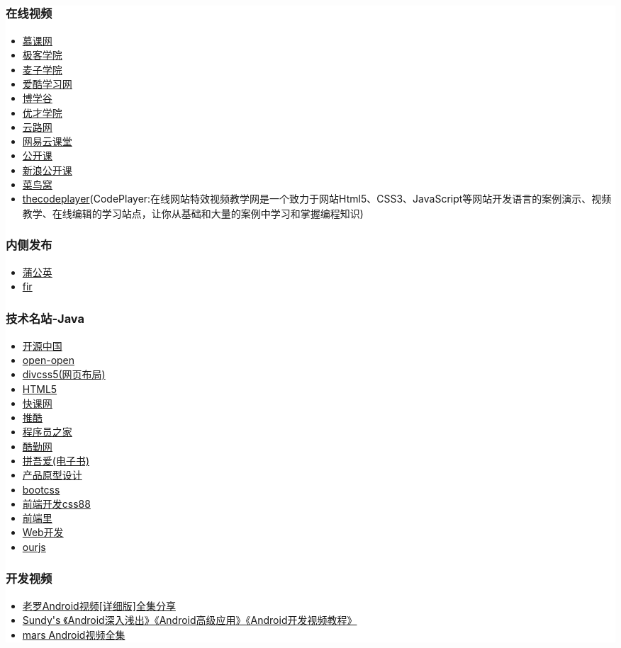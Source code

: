 
### 在线视频

- [慕课网](http://www.imooc.com/)
- [极客学院](http://www.jikexueyuan.com/course/android/1-3-0/)
- [麦子学院](http://www.maiziedu.com/course/list/?catagory=Android&career=all&sort_by=)
- [爱酷学习网](http://www.icoolxue.com/album/affix/view/android/1/8?orderBy=create_time)
- [博学谷](http://dvd.boxuegu.com/)
- [优才学院](http://www.ucai.cn/index)
- [云路网](http://www.yun.lu/student/course/list/6)
- [网易云课堂](http://study.163.com/find.htm#/courselist?ct=8)
- [公开课](http://gkk.cn/)
- [新浪公开课](http://open.sina.com.cn/discipline/id_13/)
- [菜鸟窝](http://www.cniao5.com/course/)
- [thecodeplayer](http://thecodeplayer.com/)(CodePlayer:在线网站特效视频教学网是一个致力于网站Html5、CSS3、JavaScript等网站开发语言的案例演示、视频教学、在线编辑的学习站点，让你从基础和大量的案例中学习和掌握编程知识)




### 内侧发布

- [蒲公英](http://www.pgyer.com/)
- [fir](http://fir.im/)






### 技术名站-Java

- [开源中国](http://www.oschina.net/)
- [open-open](http://www.open-open.com/)
- [divcss5(网页布局)](http://www.divcss5.com/)
- [HTML5](http://www.html5cn.org/)
- [快课网](http://www.cricode.com/2022.html)
- [推酷](http://www.tuicool.com/search?t=1&kw=ScrollView&lang=1&pn=1)
- [程序员之家](http://bbs.it-home.org/)
- [酷勤网](http://www.kuqin.com/pragmatic/)
- [拼吾爱(电子书)](http://www.pin5i.com/)
- [产品原型设计](http://www.webppd.com/index.html)
- [bootcss](http://www.bootcss.com/)
- [前端开发css88](http://www.css88.com/)
- [前端里](http://www.yyyweb.com/)
- [Web开发](http://www.admin10000.com/)
- [ourjs](http://ourjs.com/)



### 开发视频

- [老罗Android视频[详细版]全集分享](  http://tw.gigacircle.com/jiokeji?r=15144http://talang.400gb.com/ )
- [Sundy's 《Android深入浅出》《Android高级应用》《Android开发视频教程》](http://www.verycd.com/topics/2900036/)
- [mars Android视频全集](http://mars.apkbus.com/)

